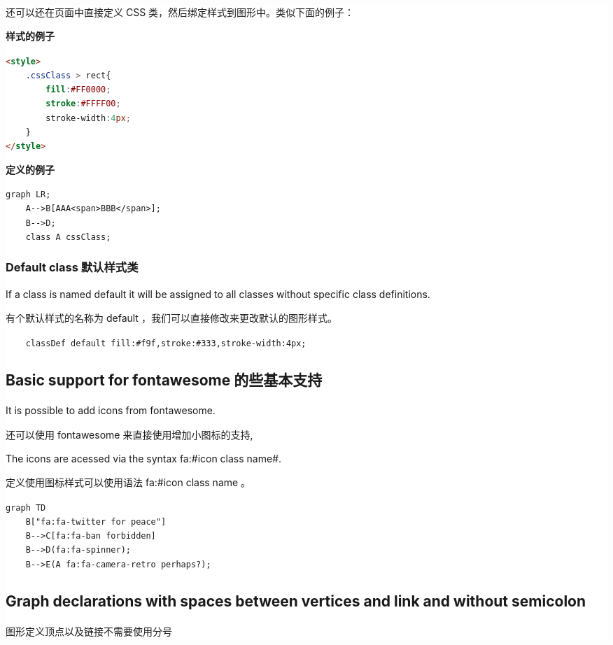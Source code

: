 还可以还在页面中直接定义 CSS 类，然后绑定样式到图形中。类似下面的例子：

**样式的例子**

```html
<style>
    .cssClass > rect{
        fill:#FF0000;
        stroke:#FFFF00;
        stroke-width:4px;
    }
</style>
```

**定义的例子**

```
graph LR;
    A-->B[AAA<span>BBB</span>];
    B-->D;
    class A cssClass;
```


### Default class 默认样式类

If a class is named default it will be assigned to all classes without specific class definitions.

有个默认样式的名称为 default ，我们可以直接修改来更改默认的图形样式。

```
    classDef default fill:#f9f,stroke:#333,stroke-width:4px;
```


## Basic support for fontawesome 的些基本支持

It is possible to add icons from fontawesome.

还可以使用 fontawesome 来直接使用增加小图标的支持,

The icons are acessed via the syntax fa:#icon class name#.

定义使用图标样式可以使用语法 fa:#icon class name 。

```mermaid
graph TD
    B["fa:fa-twitter for peace"]
    B-->C[fa:fa-ban forbidden]
    B-->D(fa:fa-spinner);
    B-->E(A fa:fa-camera-retro perhaps?);
```


## Graph declarations with spaces between vertices and link and without semicolon

图形定义顶点以及链接不需要使用分号
